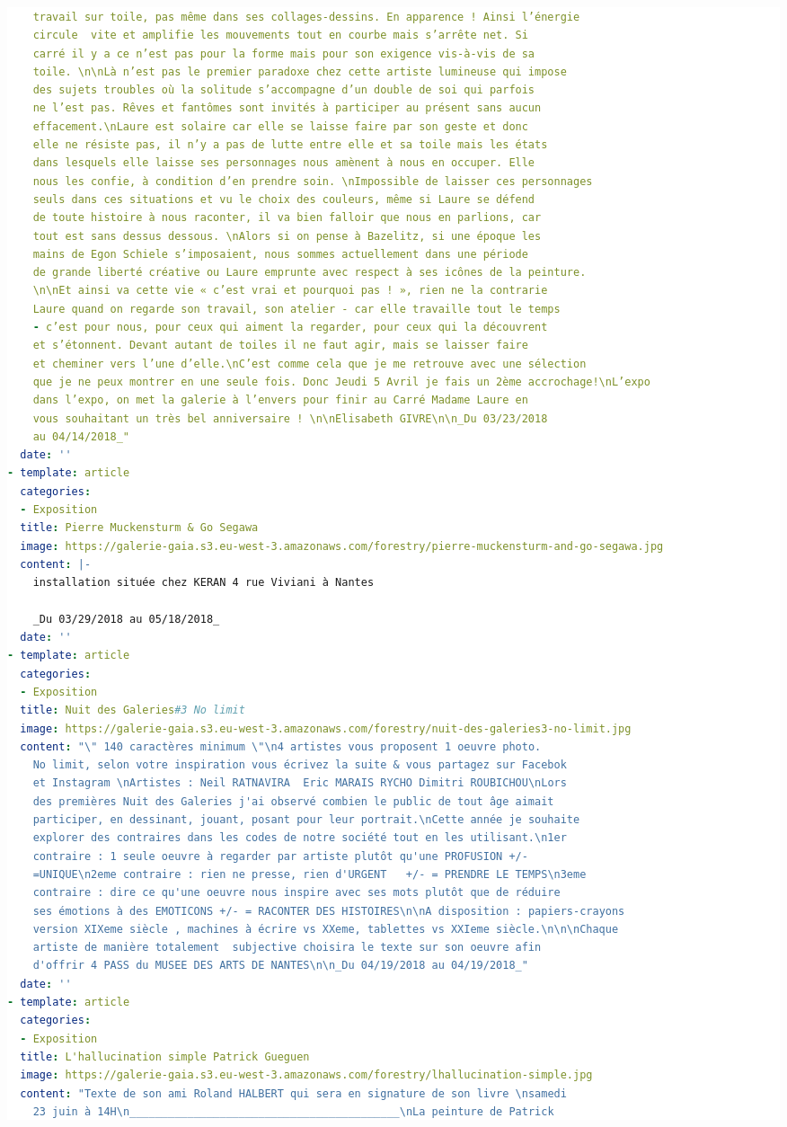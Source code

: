 ```yaml
    travail sur toile, pas même dans ses collages-dessins. En apparence ! Ainsi l’énergie
    circule  vite et amplifie les mouvements tout en courbe mais s’arrête net. Si
    carré il y a ce n’est pas pour la forme mais pour son exigence vis-à-vis de sa
    toile. \n\nLà n’est pas le premier paradoxe chez cette artiste lumineuse qui impose
    des sujets troubles où la solitude s’accompagne d’un double de soi qui parfois
    ne l’est pas. Rêves et fantômes sont invités à participer au présent sans aucun
    effacement.\nLaure est solaire car elle se laisse faire par son geste et donc
    elle ne résiste pas, il n’y a pas de lutte entre elle et sa toile mais les états
    dans lesquels elle laisse ses personnages nous amènent à nous en occuper. Elle
    nous les confie, à condition d’en prendre soin. \nImpossible de laisser ces personnages
    seuls dans ces situations et vu le choix des couleurs, même si Laure se défend
    de toute histoire à nous raconter, il va bien falloir que nous en parlions, car
    tout est sans dessus dessous. \nAlors si on pense à Bazelitz, si une époque les
    mains de Egon Schiele s’imposaient, nous sommes actuellement dans une période
    de grande liberté créative ou Laure emprunte avec respect à ses icônes de la peinture.
    \n\nEt ainsi va cette vie « c’est vrai et pourquoi pas ! », rien ne la contrarie
    Laure quand on regarde son travail, son atelier - car elle travaille tout le temps
    - c’est pour nous, pour ceux qui aiment la regarder, pour ceux qui la découvrent
    et s’étonnent. Devant autant de toiles il ne faut agir, mais se laisser faire
    et cheminer vers l’une d’elle.\nC’est comme cela que je me retrouve avec une sélection
    que je ne peux montrer en une seule fois. Donc Jeudi 5 Avril je fais un 2ème accrochage!\nL’expo
    dans l’expo, on met la galerie à l’envers pour finir au Carré Madame Laure en
    vous souhaitant un très bel anniversaire ! \n\nElisabeth GIVRE\n\n_Du 03/23/2018
    au 04/14/2018_"
  date: ''
- template: article
  categories:
  - Exposition
  title: Pierre Muckensturm & Go Segawa
  image: https://galerie-gaia.s3.eu-west-3.amazonaws.com/forestry/pierre-muckensturm-and-go-segawa.jpg
  content: |-
    installation située chez KERAN 4 rue Viviani à Nantes

    _Du 03/29/2018 au 05/18/2018_
  date: ''
- template: article
  categories:
  - Exposition
  title: Nuit des Galeries#3 No limit
  image: https://galerie-gaia.s3.eu-west-3.amazonaws.com/forestry/nuit-des-galeries3-no-limit.jpg
  content: "\" 140 caractères minimum \"\n4 artistes vous proposent 1 oeuvre photo.
    No limit, selon votre inspiration vous écrivez la suite & vous partagez sur Facebok
    et Instagram \nArtistes : Neil RATNAVIRA  Eric MARAIS RYCHO Dimitri ROUBICHOU\nLors
    des premières Nuit des Galeries j'ai observé combien le public de tout âge aimait
    participer, en dessinant, jouant, posant pour leur portrait.\nCette année je souhaite
    explorer des contraires dans les codes de notre société tout en les utilisant.\n1er
    contraire : 1 seule oeuvre à regarder par artiste plutôt qu'une PROFUSION +/-
    =UNIQUE\n2eme contraire : rien ne presse, rien d'URGENT   +/- = PRENDRE LE TEMPS\n3eme
    contraire : dire ce qu'une oeuvre nous inspire avec ses mots plutôt que de réduire
    ses émotions à des EMOTICONS +/- = RACONTER DES HISTOIRES\n\nA disposition : papiers-crayons
    version XIXeme siècle , machines à écrire vs XXeme, tablettes vs XXIeme siècle.\n\n\nChaque
    artiste de manière totalement  subjective choisira le texte sur son oeuvre afin
    d'offrir 4 PASS du MUSEE DES ARTS DE NANTES\n\n_Du 04/19/2018 au 04/19/2018_"
  date: ''
- template: article
  categories:
  - Exposition
  title: L'hallucination simple Patrick Gueguen
  image: https://galerie-gaia.s3.eu-west-3.amazonaws.com/forestry/lhallucination-simple.jpg
  content: "Texte de son ami Roland HALBERT qui sera en signature de son livre \nsamedi
    23 juin à 14H\n__________________________________________\nLa peinture de Patrick
```